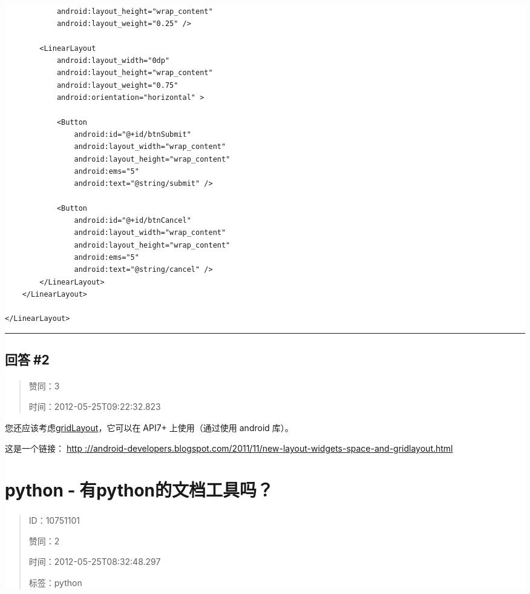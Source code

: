 ```
            android:layout_height="wrap_content"
            android:layout_weight="0.25" />

        <LinearLayout
            android:layout_width="0dp"
            android:layout_height="wrap_content"
            android:layout_weight="0.75"
            android:orientation="horizontal" >

            <Button
                android:id="@+id/btnSubmit"
                android:layout_width="wrap_content"
                android:layout_height="wrap_content"
                android:ems="5"
                android:text="@string/submit" />

            <Button
                android:id="@+id/btnCancel"
                android:layout_width="wrap_content"
                android:layout_height="wrap_content"
                android:ems="5"
                android:text="@string/cancel" />
        </LinearLayout>
    </LinearLayout>

</LinearLayout> 
```

* * *

## 回答 #2

> 赞同：3
> 
> 时间：2012-05-25T09:22:32.823

您还应该考虑[gridLayout](http://developer.android.com/reference/android/widget/GridLayout.html)，它可以在 API7+ 上使用（通过使用 android 库）。

这是一个链接： [http ://android-developers.blogspot.com/2011/11/new-layout-widgets-space-and-gridlayout.html](http://android-developers.blogspot.com/2011/11/new-layout-widgets-space-and-gridlayout.html)

# python - 有python的文档工具吗？

> ID：10751101
> 
> 赞同：2
> 
> 时间：2012-05-25T08:32:48.297
> 
> 标签：python
